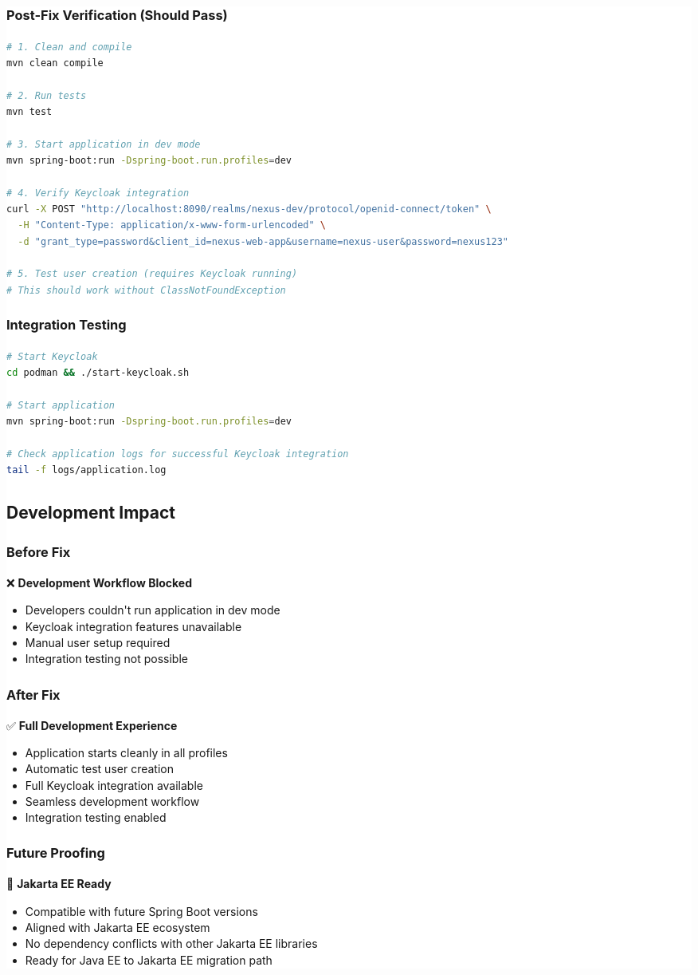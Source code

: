 ### Post-Fix Verification (Should Pass)
```bash
# 1. Clean and compile
mvn clean compile

# 2. Run tests
mvn test

# 3. Start application in dev mode
mvn spring-boot:run -Dspring-boot.run.profiles=dev

# 4. Verify Keycloak integration
curl -X POST "http://localhost:8090/realms/nexus-dev/protocol/openid-connect/token" \
  -H "Content-Type: application/x-www-form-urlencoded" \
  -d "grant_type=password&client_id=nexus-web-app&username=nexus-user&password=nexus123"

# 5. Test user creation (requires Keycloak running)
# This should work without ClassNotFoundException
```

### Integration Testing
```bash
# Start Keycloak
cd podman && ./start-keycloak.sh

# Start application
mvn spring-boot:run -Dspring-boot.run.profiles=dev

# Check application logs for successful Keycloak integration
tail -f logs/application.log
```

## Development Impact

### Before Fix
❌ **Development Workflow Blocked**
- Developers couldn't run application in dev mode
- Keycloak integration features unavailable
- Manual user setup required
- Integration testing not possible

### After Fix
✅ **Full Development Experience**
- Application starts cleanly in all profiles
- Automatic test user creation
- Full Keycloak integration available
- Seamless development workflow
- Integration testing enabled

### Future Proofing
🔮 **Jakarta EE Ready**
- Compatible with future Spring Boot versions
- Aligned with Jakarta EE ecosystem
- No dependency conflicts with other Jakarta EE libraries
- Ready for Java EE to Jakarta EE migration path
